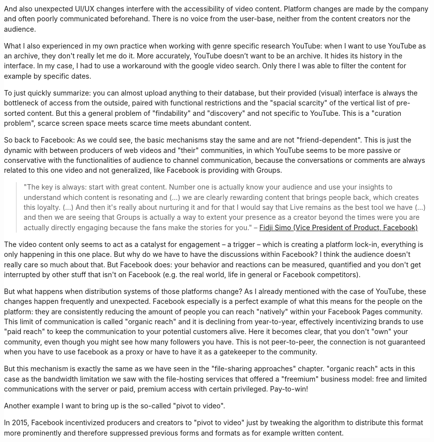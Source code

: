 And also unexpected UI/UX changes interfere with the accessibility of  video content. Platform changes are made by the company and often poorly communicated beforehand. There is no voice from the user-base, neither from the content creators nor the audience.

What I also experienced in my own practice when working with genre specific research YouTube: when I want to use YouTube as an archive, they don't really let me do it. More accurately, YouTube doesn’t want to be an archive. It hides its history in the interface. In my case, I had to use a workaround with the google video search. Only there I was able to filter the content for example by specific dates.

To just quickly summarize: you can almost upload anything to their database, but their provided (visual) interface is always the bottleneck of access from the outside, paired with functional restrictions and the "spacial scarcity" of the vertical list of pre-sorted content. But this a general problem of "findability" and "discovery" and not specific to YouTube. This is a "curation problem", scarce screen space meets scarce time meets abundant content.

So back to Facebook:
As we could see, the basic mechanisms stay the same and are not "friend-dependent". This is just the dynamic with between producers of web videos and "their" communities, in which YouTube seems to be more passive or conservative with the functionalities of audience to channel communication, because the conversations or comments are always related to this one video and not generalized, like Facebook is providing with Groups.   

> "The key is always: start with great content. Number one is actually know your audience and use your insights to understand which content is resonating and (...) we are clearly rewarding content that brings people back, which creates this loyalty. (...) And then it's really about nurturing it and for that I would say that Live remains as the best tool we have (...) and then we are seeing that Groups is actually a way to extent your presence as a creator beyond the times were you are actually directly engaging because the fans make the stories for you."
– [Fidji Simo (Vice President of Product, Facebook)](https://youtu.be/fb6QfpIsXJc?t=876)


The video content only seems to act as a catalyst for engagement – a trigger – which is creating a platform lock-in, everything is only happening in this one place. But why do we have to have the discussions within Facebook? I think the audience doesn't really care so much about that. But Facebook does: your behavior and reactions can be measured, quantified and you don't get interrupted by other stuff that isn't on Facebook (e.g. the real world, life in general or Facebook competitors).

But what happens when distribution systems of those platforms change?
As I already mentioned with the case of YouTube, these changes happen frequently and unexpected.
Facebook especially is a perfect example of what this means for the people on the platform: they are consistently reducing the amount of people you can reach "natively" within your Facebook Pages community. This limit of communication is called "organic reach" and it is declining from year-to-year, effectively incentivizing brands to use "paid reach" to keep the communication to your potential customers alive. Here it becomes clear, that you don't "own" your community, even though you might see how many followers you have. This is not peer-to-peer, the connection is not guaranteed when you have to use facebook as a proxy or have to have it as a gatekeeper to the community.

But this mechanism is exactly the same as we have seen in the "file-sharing approaches" chapter. "organic reach" acts in this case as the  bandwidth limitation we saw with the file-hosting services that offered a "freemium" business model: free and limited communications with the server or paid, premium access with certain privileged. Pay-to-win!

Another example I want to bring up is the so-called "pivot to video".

In 2015, Facebook incentivized producers and creators to "pivot to video" just by tweaking the algorithm to distribute this format more prominently and therefore suppressed previous forms and formats as for example written content.
